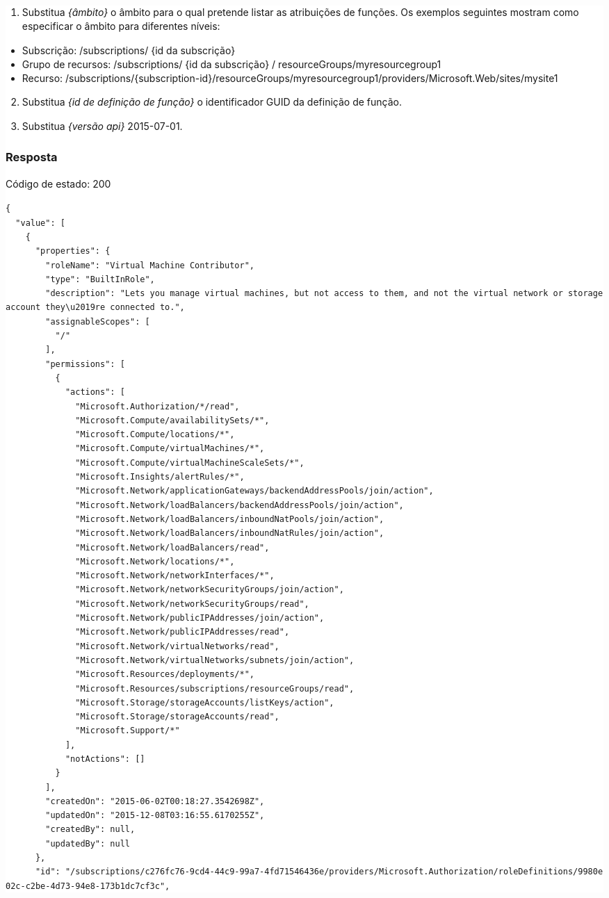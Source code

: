 1. Substitua *{âmbito}* o âmbito para o qual pretende listar as atribuições de funções. Os exemplos seguintes mostram como especificar o âmbito para diferentes níveis:

  - Subscrição: /subscriptions/ {id da subscrição}  
  - Grupo de recursos: /subscriptions/ {id da subscrição} / resourceGroups/myresourcegroup1  
  - Recurso: /subscriptions/{subscription-id}/resourceGroups/myresourcegroup1/providers/Microsoft.Web/sites/mysite1  

2. Substitua *{id de definição de função}* o identificador GUID da definição de função.

3. Substitua *{versão api}* 2015-07-01.

### <a name="response"></a>Resposta

Código de estado: 200

```
{
  "value": [
    {
      "properties": {
        "roleName": "Virtual Machine Contributor",
        "type": "BuiltInRole",
        "description": "Lets you manage virtual machines, but not access to them, and not the virtual network or storage account they\u2019re connected to.",
        "assignableScopes": [
          "/"
        ],
        "permissions": [
          {
            "actions": [
              "Microsoft.Authorization/*/read",
              "Microsoft.Compute/availabilitySets/*",
              "Microsoft.Compute/locations/*",
              "Microsoft.Compute/virtualMachines/*",
              "Microsoft.Compute/virtualMachineScaleSets/*",
              "Microsoft.Insights/alertRules/*",
              "Microsoft.Network/applicationGateways/backendAddressPools/join/action",
              "Microsoft.Network/loadBalancers/backendAddressPools/join/action",
              "Microsoft.Network/loadBalancers/inboundNatPools/join/action",
              "Microsoft.Network/loadBalancers/inboundNatRules/join/action",
              "Microsoft.Network/loadBalancers/read",
              "Microsoft.Network/locations/*",
              "Microsoft.Network/networkInterfaces/*",
              "Microsoft.Network/networkSecurityGroups/join/action",
              "Microsoft.Network/networkSecurityGroups/read",
              "Microsoft.Network/publicIPAddresses/join/action",
              "Microsoft.Network/publicIPAddresses/read",
              "Microsoft.Network/virtualNetworks/read",
              "Microsoft.Network/virtualNetworks/subnets/join/action",
              "Microsoft.Resources/deployments/*",
              "Microsoft.Resources/subscriptions/resourceGroups/read",
              "Microsoft.Storage/storageAccounts/listKeys/action",
              "Microsoft.Storage/storageAccounts/read",
              "Microsoft.Support/*"
            ],
            "notActions": []
          }
        ],
        "createdOn": "2015-06-02T00:18:27.3542698Z",
        "updatedOn": "2015-12-08T03:16:55.6170255Z",
        "createdBy": null,
        "updatedBy": null
      },
      "id": "/subscriptions/c276fc76-9cd4-44c9-99a7-4fd71546436e/providers/Microsoft.Authorization/roleDefinitions/9980e02c-c2be-4d73-94e8-173b1dc7cf3c",
```